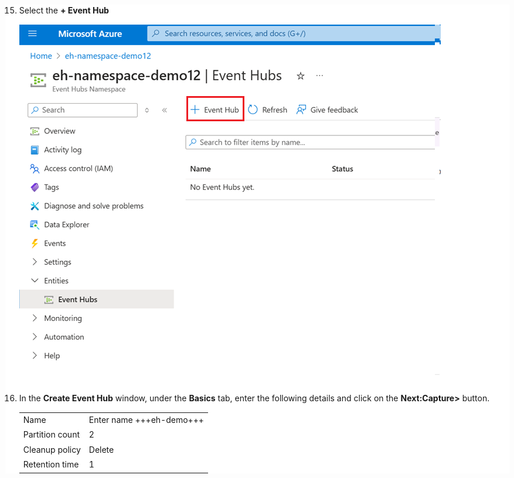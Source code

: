 15. Select the **+ Event Hub**

      ![](./media/image16.png)

16. In the **Create Event Hub** window, under the **Basics** tab, enter
    the following details and click on the **Next:Capture\>** button.

    |   |    |
    |-----|----|
    |Name|	Enter name +++eh-demo+++|
    |Partition count|	2|
    |Cleanup policy	|Delete|
    |Retention time|	1|

